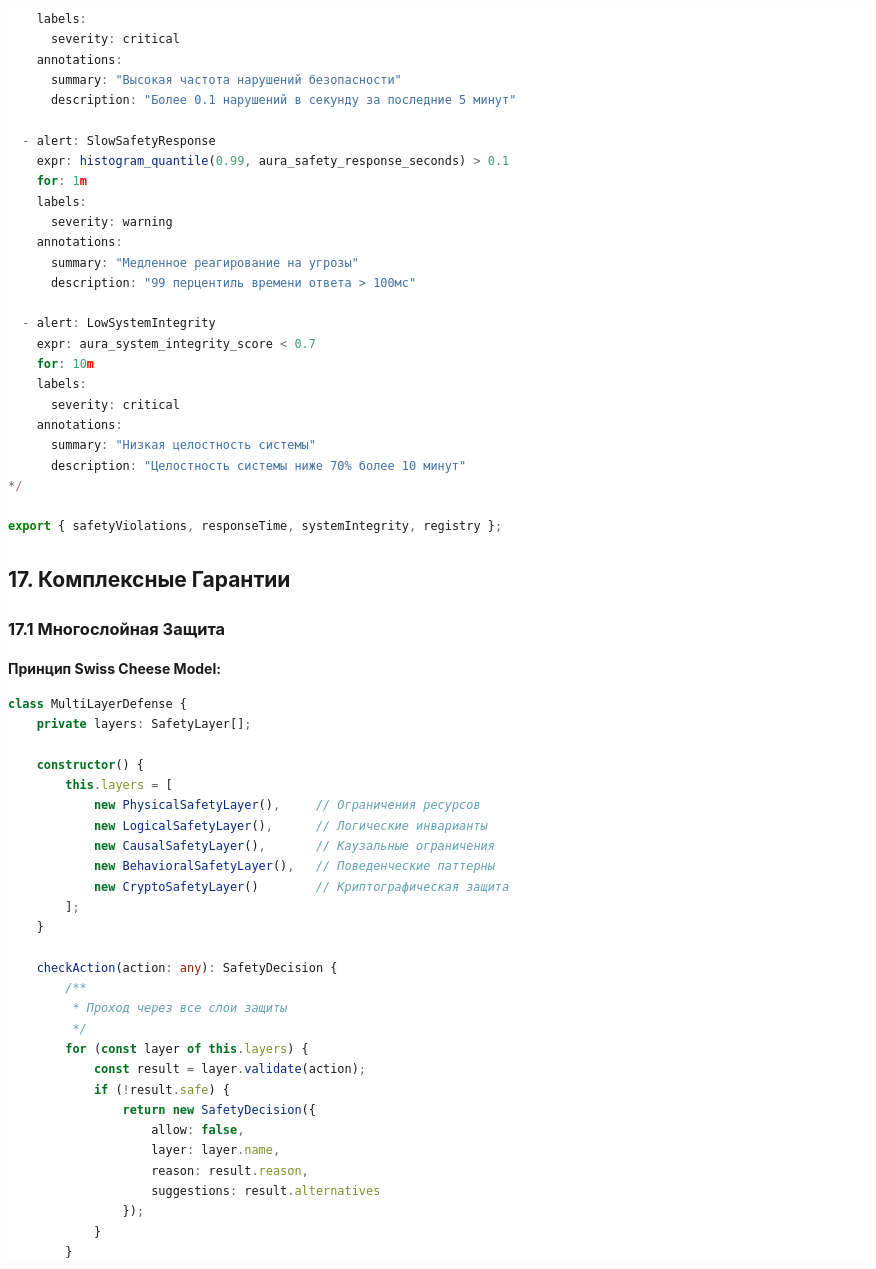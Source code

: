 ```typescript
    labels:
      severity: critical
    annotations:
      summary: "Высокая частота нарушений безопасности"
      description: "Более 0.1 нарушений в секунду за последние 5 минут"

  - alert: SlowSafetyResponse
    expr: histogram_quantile(0.99, aura_safety_response_seconds) > 0.1
    for: 1m
    labels:
      severity: warning
    annotations:
      summary: "Медленное реагирование на угрозы"
      description: "99 перцентиль времени ответа > 100мс"

  - alert: LowSystemIntegrity
    expr: aura_system_integrity_score < 0.7
    for: 10m
    labels:
      severity: critical
    annotations:
      summary: "Низкая целостность системы"
      description: "Целостность системы ниже 70% более 10 минут"
*/

export { safetyViolations, responseTime, systemIntegrity, registry };
```

## 17. Комплексные Гарантии

### 17.1 Многослойная Защита

**Принцип Swiss Cheese Model:**
```typescript
class MultiLayerDefense {
    private layers: SafetyLayer[];

    constructor() {
        this.layers = [
            new PhysicalSafetyLayer(),     // Ограничения ресурсов
            new LogicalSafetyLayer(),      // Логические инварианты
            new CausalSafetyLayer(),       // Каузальные ограничения
            new BehavioralSafetyLayer(),   // Поведенческие паттерны
            new CryptoSafetyLayer()        // Криптографическая защита
        ];
    }

    checkAction(action: any): SafetyDecision {
        /**
         * Проход через все слои защиты
         */
        for (const layer of this.layers) {
            const result = layer.validate(action);
            if (!result.safe) {
                return new SafetyDecision({
                    allow: false,
                    layer: layer.name,
                    reason: result.reason,
                    suggestions: result.alternatives
                });
            }
        }

```